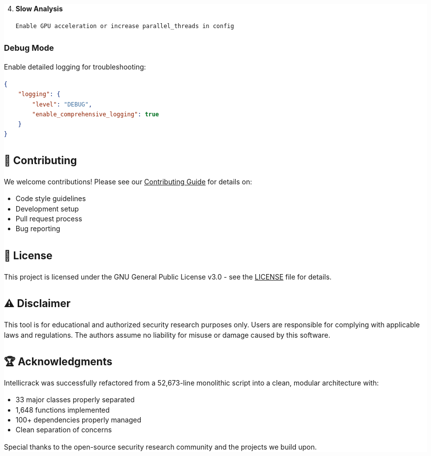 4. **Slow Analysis**
   ```
   Enable GPU acceleration or increase parallel_threads in config
   ```

### Debug Mode
Enable detailed logging for troubleshooting:
```json
{
    "logging": {
        "level": "DEBUG",
        "enable_comprehensive_logging": true
    }
}
```

## 🤝 Contributing

We welcome contributions! Please see our [Contributing Guide](CONTRIBUTING.md) for details on:
- Code style guidelines
- Development setup
- Pull request process
- Bug reporting

## 📄 License

This project is licensed under the GNU General Public License v3.0 - see the [LICENSE](LICENSE) file for details.

## ⚠️ Disclaimer

This tool is for educational and authorized security research purposes only. Users are responsible for complying with applicable laws and regulations. The authors assume no liability for misuse or damage caused by this software.

## 🏆 Acknowledgments

Intellicrack was successfully refactored from a 52,673-line monolithic script into a clean, modular architecture with:
- 33 major classes properly separated
- 1,648 functions implemented
- 100+ dependencies properly managed
- Clean separation of concerns

Special thanks to the open-source security research community and the projects we build upon.
